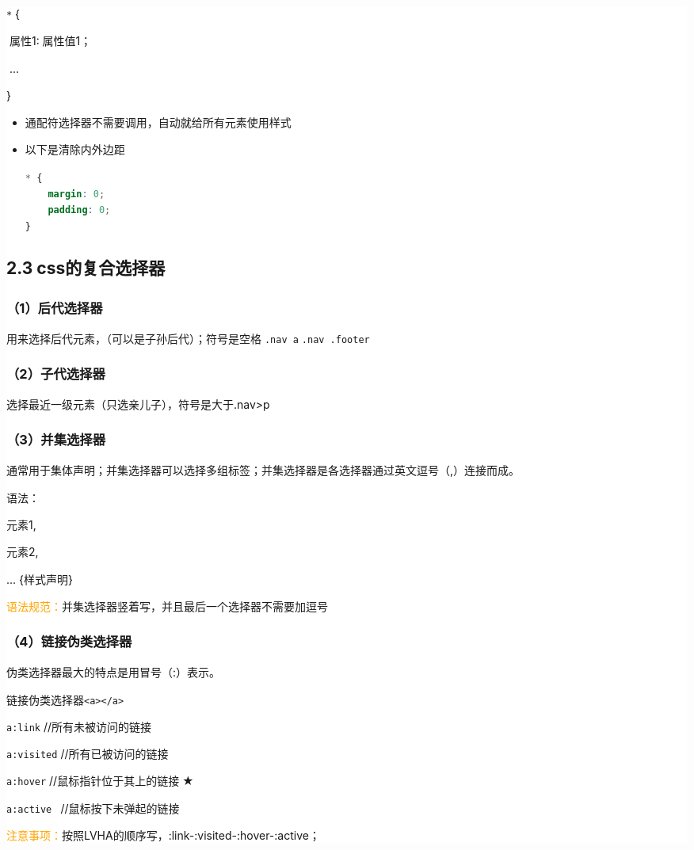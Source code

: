 `*` {

​		属性1: 属性值1；

​		...

}

- 通配符选择器不需要调用，自动就给所有元素使用样式

- 以下是清除内外边距

  ```css
  * {
      margin: 0;
      padding: 0;
  }
  ```

  

## 2.3 css的复合选择器

### （1）后代选择器

用来选择后代元素，（可以是子孙后代）；符号是空格 `.nav a`  `.nav .footer`

### （2）子代选择器

选择最近一级元素（只选亲儿子），符号是大于.nav\>p

### （3）并集选择器

通常用于集体声明；并集选择器可以选择多组标签；并集选择器是各选择器通过英文逗号（,）连接而成。

语法：

元素1,

元素2,

... {样式声明}

<font color='orange'>语法规范：</font>并集选择器竖着写，并且最后一个选择器不需要加逗号

### （4）链接伪类选择器

伪类选择器最大的特点是用冒号（:）表示。

链接伪类选择器`<a></a>`

`a:link` //所有未被访问的链接

`a:visited` //所有已被访问的链接

`a:hover` //鼠标指针位于其上的链接 ★

`a:active ` //鼠标按下未弹起的链接

<font color='orange'>注意事项：</font>按照LVHA的顺序写，:link-:visited-:hover-:active；
